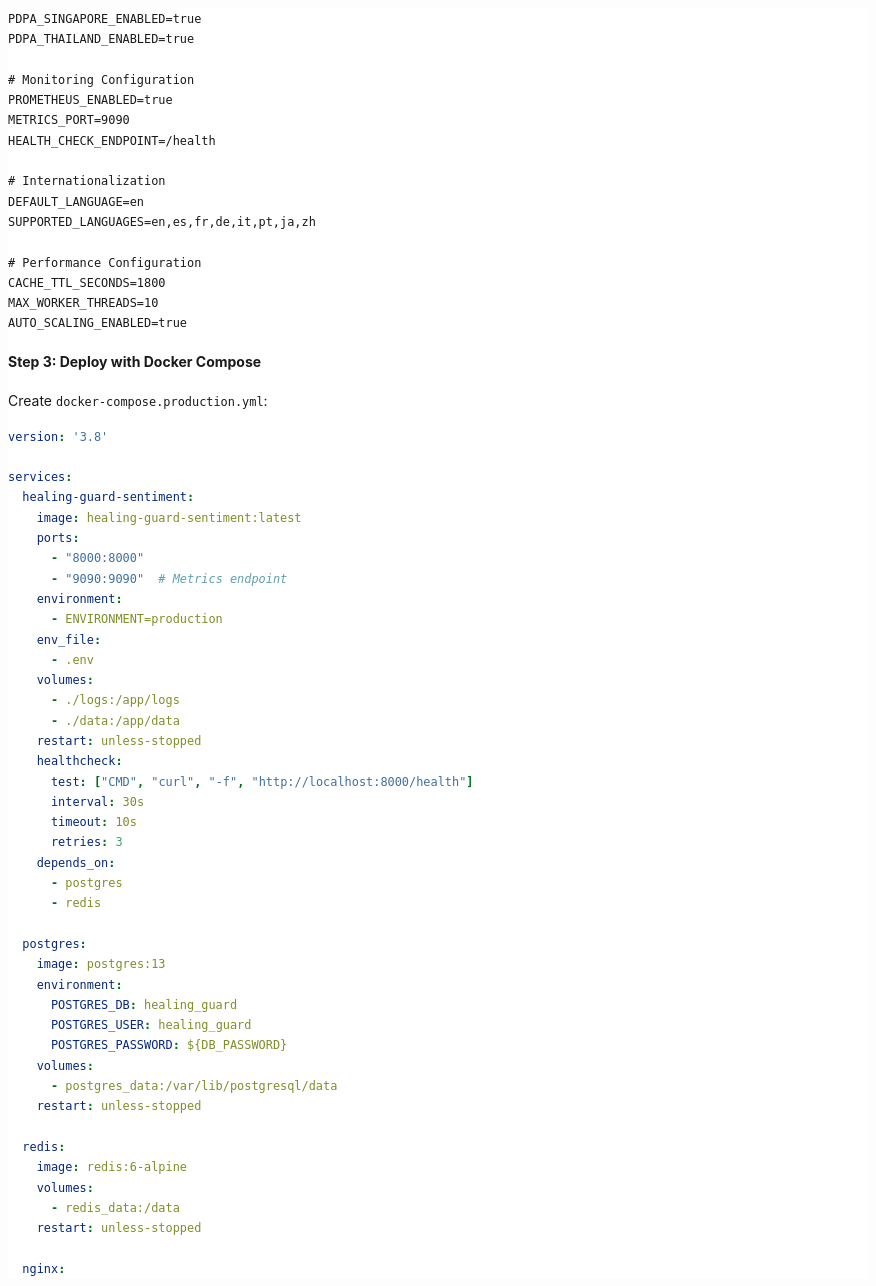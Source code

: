 ```env
PDPA_SINGAPORE_ENABLED=true
PDPA_THAILAND_ENABLED=true

# Monitoring Configuration
PROMETHEUS_ENABLED=true
METRICS_PORT=9090
HEALTH_CHECK_ENDPOINT=/health

# Internationalization
DEFAULT_LANGUAGE=en
SUPPORTED_LANGUAGES=en,es,fr,de,it,pt,ja,zh

# Performance Configuration
CACHE_TTL_SECONDS=1800
MAX_WORKER_THREADS=10
AUTO_SCALING_ENABLED=true
```

#### Step 3: Deploy with Docker Compose
Create `docker-compose.production.yml`:
```yaml
version: '3.8'

services:
  healing-guard-sentiment:
    image: healing-guard-sentiment:latest
    ports:
      - "8000:8000"
      - "9090:9090"  # Metrics endpoint
    environment:
      - ENVIRONMENT=production
    env_file:
      - .env
    volumes:
      - ./logs:/app/logs
      - ./data:/app/data
    restart: unless-stopped
    healthcheck:
      test: ["CMD", "curl", "-f", "http://localhost:8000/health"]
      interval: 30s
      timeout: 10s
      retries: 3
    depends_on:
      - postgres
      - redis

  postgres:
    image: postgres:13
    environment:
      POSTGRES_DB: healing_guard
      POSTGRES_USER: healing_guard
      POSTGRES_PASSWORD: ${DB_PASSWORD}
    volumes:
      - postgres_data:/var/lib/postgresql/data
    restart: unless-stopped

  redis:
    image: redis:6-alpine
    volumes:
      - redis_data:/data
    restart: unless-stopped

  nginx:
```